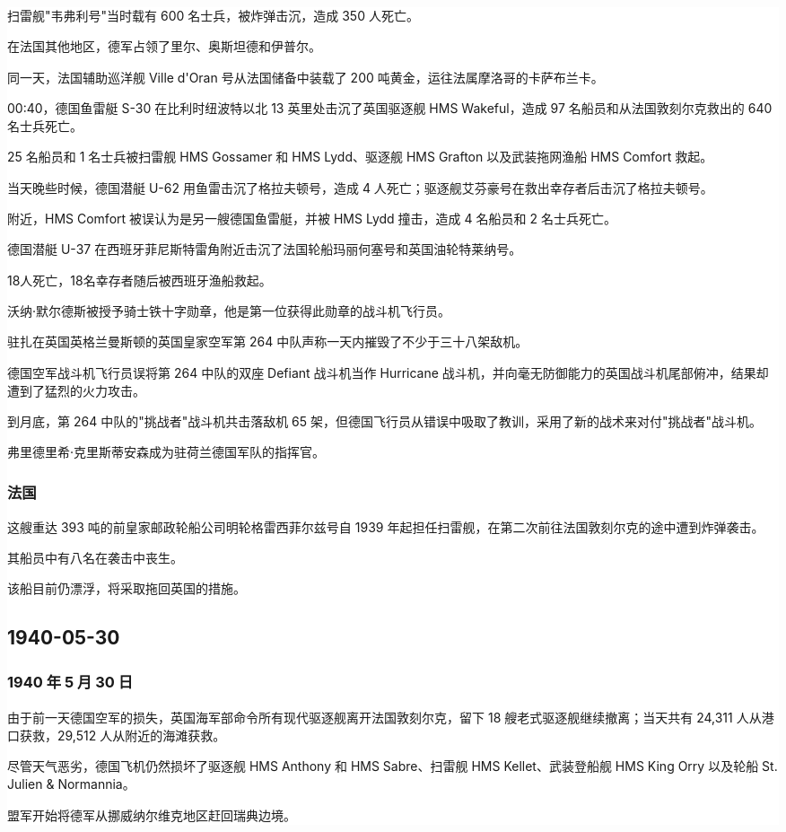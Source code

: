 扫雷舰"韦弗利号"当时载有 600 名士兵，被炸弹击沉，造成 350 人死亡。

在法国其他地区，德军占领了里尔、奥斯坦德和伊普尔。

同一天，法国辅助巡洋舰 Ville d\'Oran 号从法国储备中装载了 200
吨黄金，运往法属摩洛哥的卡萨布兰卡。

00:40，德国鱼雷艇 S-30 在比利时纽波特以北 13 英里处击沉了英国驱逐舰 HMS
Wakeful，造成 97 名船员和从法国敦刻尔克救出的 640 名士兵死亡。

25 名船员和 1 名士兵被扫雷舰 HMS Gossamer 和 HMS Lydd、驱逐舰 HMS
Grafton 以及武装拖网渔船 HMS Comfort 救起。

当天晚些时候，德国潜艇 U-62 用鱼雷击沉了格拉夫顿号，造成 4
人死亡；驱逐舰艾芬豪号在救出幸存者后击沉了格拉夫顿号。

附近，HMS Comfort 被误认为是另一艘德国鱼雷艇，并被 HMS Lydd 撞击，造成 4
名船员和 2 名士兵死亡。

德国潜艇 U-37
在西班牙菲尼斯特雷角附近击沉了法国轮船玛丽何塞号和英国油轮特莱纳号。

18人死亡，18名幸存者随后被西班牙渔船救起。

沃纳·默尔德斯被授予骑士铁十字勋章，他是第一位获得此勋章的战斗机飞行员。

驻扎在英国英格兰曼斯顿的英国皇家空军第 264
中队声称一天内摧毁了不少于三十八架敌机。

德国空军战斗机飞行员误将第 264 中队的双座 Defiant 战斗机当作 Hurricane
战斗机，并向毫无防御能力的英国战斗机尾部俯冲，结果却遭到了猛烈的火力攻击。

到月底，第 264 中队的"挑战者"战斗机共击落敌机 65
架，但德国飞行员从错误中吸取了教训，采用了新的战术来对付"挑战者"战斗机。

弗里德里希·克里斯蒂安森成为驻荷兰德国军队的指挥官。

### 法国

这艘重达 393 吨的前皇家邮政轮船公司明轮格雷西菲尔兹号自 1939
年起担任扫雷舰，在第二次前往法国敦刻尔克的途中遭到炸弹袭击。

其船员中有八名在袭击中丧生。

该船目前仍漂浮，将采取拖回英国的措施。

## 1940-05-30

### 1940 年 5 月 30 日

由于前一天德国空军的损失，英国海军部命令所有现代驱逐舰离开法国敦刻尔克，留下
18 艘老式驱逐舰继续撤离；当天共有 24,311 人从港口获救，29,512
人从附近的海滩获救。

尽管天气恶劣，德国飞机仍然损坏了驱逐舰 HMS Anthony 和 HMS Sabre、扫雷舰
HMS Kellet、武装登船舰 HMS King Orry 以及轮船 St. Julien & Normannia。

盟军开始将德军从挪威纳尔维克地区赶回瑞典边境。
